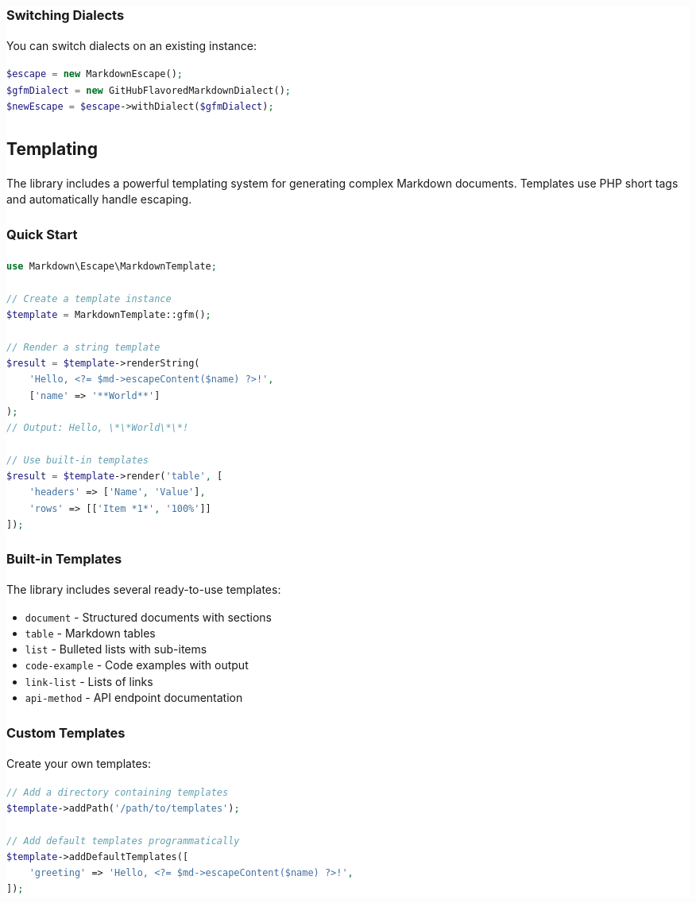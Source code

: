 ### Switching Dialects

You can switch dialects on an existing instance:

```php
$escape = new MarkdownEscape();
$gfmDialect = new GitHubFlavoredMarkdownDialect();
$newEscape = $escape->withDialect($gfmDialect);
```

## Templating

The library includes a powerful templating system for generating complex Markdown documents. Templates use PHP short tags and automatically handle escaping.

### Quick Start

```php
use Markdown\Escape\MarkdownTemplate;

// Create a template instance
$template = MarkdownTemplate::gfm();

// Render a string template
$result = $template->renderString(
    'Hello, <?= $md->escapeContent($name) ?>!',
    ['name' => '**World**']
);
// Output: Hello, \*\*World\*\*!

// Use built-in templates
$result = $template->render('table', [
    'headers' => ['Name', 'Value'],
    'rows' => [['Item *1*', '100%']]
]);
```

### Built-in Templates

The library includes several ready-to-use templates:

- `document` - Structured documents with sections
- `table` - Markdown tables
- `list` - Bulleted lists with sub-items
- `code-example` - Code examples with output
- `link-list` - Lists of links
- `api-method` - API endpoint documentation

### Custom Templates

Create your own templates:

```php
// Add a directory containing templates
$template->addPath('/path/to/templates');

// Add default templates programmatically
$template->addDefaultTemplates([
    'greeting' => 'Hello, <?= $md->escapeContent($name) ?>!',
]);
```
